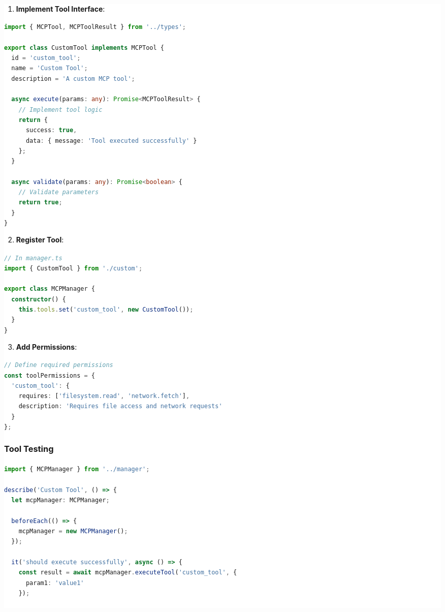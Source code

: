 1. **Implement Tool Interface**:

```typescript
import { MCPTool, MCPToolResult } from '../types';

export class CustomTool implements MCPTool {
  id = 'custom_tool';
  name = 'Custom Tool';
  description = 'A custom MCP tool';
  
  async execute(params: any): Promise<MCPToolResult> {
    // Implement tool logic
    return {
      success: true,
      data: { message: 'Tool executed successfully' }
    };
  }
  
  async validate(params: any): Promise<boolean> {
    // Validate parameters
    return true;
  }
}
```

2. **Register Tool**:

```typescript
// In manager.ts
import { CustomTool } from './custom';

export class MCPManager {
  constructor() {
    this.tools.set('custom_tool', new CustomTool());
  }
}
```

3. **Add Permissions**:

```typescript
// Define required permissions
const toolPermissions = {
  'custom_tool': {
    requires: ['filesystem.read', 'network.fetch'],
    description: 'Requires file access and network requests'
  }
};
```

### Tool Testing

```typescript
import { MCPManager } from '../manager';

describe('Custom Tool', () => {
  let mcpManager: MCPManager;
  
  beforeEach(() => {
    mcpManager = new MCPManager();
  });
  
  it('should execute successfully', async () => {
    const result = await mcpManager.executeTool('custom_tool', {
      param1: 'value1'
    });
    
```